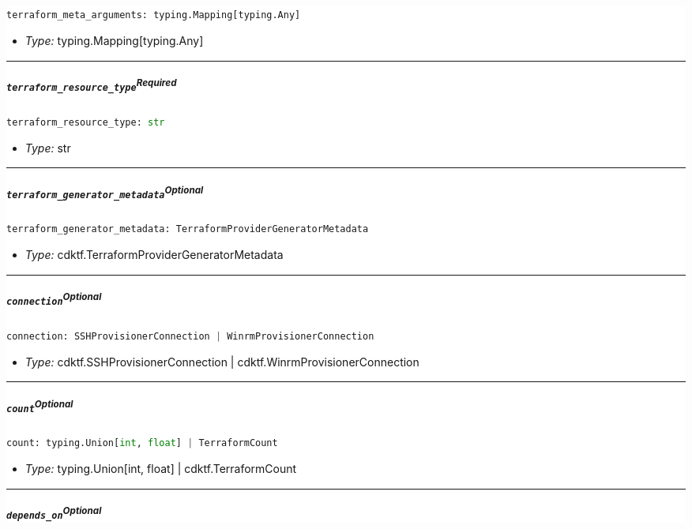 ```python
terraform_meta_arguments: typing.Mapping[typing.Any]
```

- *Type:* typing.Mapping[typing.Any]

---

##### `terraform_resource_type`<sup>Required</sup> <a name="terraform_resource_type" id="@cdktf/provider-gitlab.projectPagesSettings.ProjectPagesSettings.property.terraformResourceType"></a>

```python
terraform_resource_type: str
```

- *Type:* str

---

##### `terraform_generator_metadata`<sup>Optional</sup> <a name="terraform_generator_metadata" id="@cdktf/provider-gitlab.projectPagesSettings.ProjectPagesSettings.property.terraformGeneratorMetadata"></a>

```python
terraform_generator_metadata: TerraformProviderGeneratorMetadata
```

- *Type:* cdktf.TerraformProviderGeneratorMetadata

---

##### `connection`<sup>Optional</sup> <a name="connection" id="@cdktf/provider-gitlab.projectPagesSettings.ProjectPagesSettings.property.connection"></a>

```python
connection: SSHProvisionerConnection | WinrmProvisionerConnection
```

- *Type:* cdktf.SSHProvisionerConnection | cdktf.WinrmProvisionerConnection

---

##### `count`<sup>Optional</sup> <a name="count" id="@cdktf/provider-gitlab.projectPagesSettings.ProjectPagesSettings.property.count"></a>

```python
count: typing.Union[int, float] | TerraformCount
```

- *Type:* typing.Union[int, float] | cdktf.TerraformCount

---

##### `depends_on`<sup>Optional</sup> <a name="depends_on" id="@cdktf/provider-gitlab.projectPagesSettings.ProjectPagesSettings.property.dependsOn"></a>
